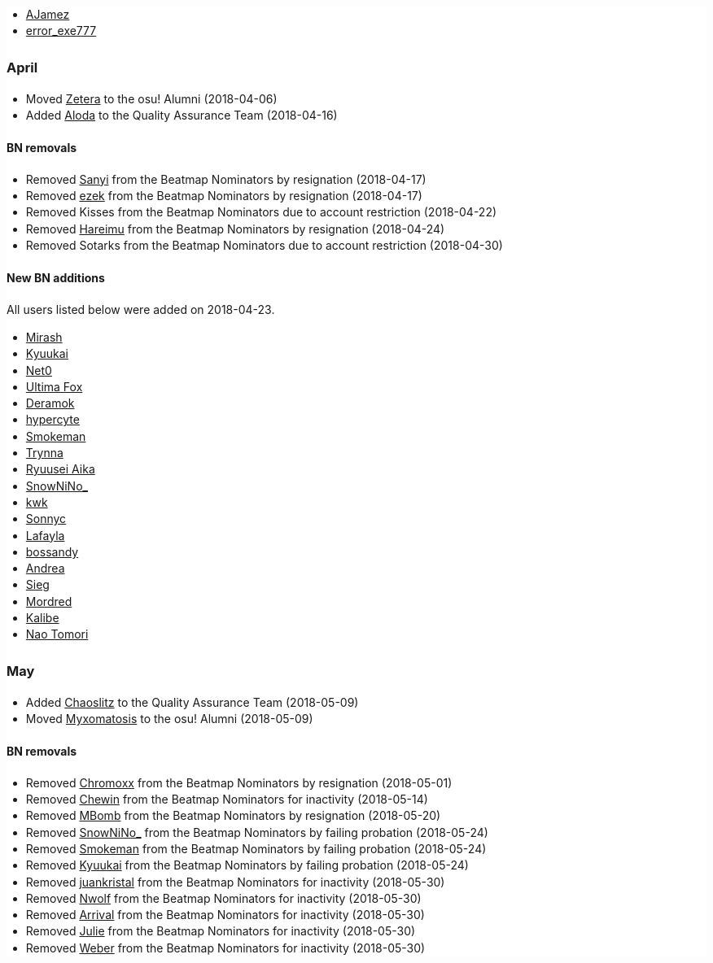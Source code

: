 -   [AJamez](/users/7890134)
-   [error\_exe777](/users/7975796)

### April

-   Moved [Zetera](/users/587737) to the osu! Alumni (2018-04-06)
-   Added [Aloda](/users/1190127) to the Quality Assurance Team (2018-04-16)

#### BN removals

-   Removed [Sanyi](/users/7496029) from the Beatmap Nominators by resignation (2018-04-17)
-   Removed [ezek](/users/7496029) from the Beatmap Nominators by resignation (2018-04-17)
-   Removed Kisses from the Beatmap Nominators due to account restriction (2018-04-22)
-   Removed [Hareimu](/users/4138746) from the Beatmap Nominators by resignation (2018-04-24)
-   Removed Sotarks from the Beatmap Nominators due to account restriction (2018-04-30) 

#### New BN additions

All users listed below were added on 2018-04-23.

-   [Mirash](/users/2841009)
-   [Kyuukai](/users/5337374)
-   [Net0](/users/5099768)
-   [Ultima Fox](/users/3198109)
-   [Deramok](/users/1428455)
-   [hypercyte](/users/9155377)
-   [Smokeman](/users/2140676)
-   [Trynna](/users/2652951)
-   [Ryuusei Aika](/users/7777875)
-   [SnowNiNo\_](/users/2506267)
-   [kwk](/users/365586)
-   [Sonnyc](/users/11771)
-   [Lafayla](/users/5312547)
-   [bossandy](/users/360437)
-   [Andrea](/users/33599)
-   [Sieg](/users/1404615)
-   [Mordred](/users/7265097)
-   [Kalibe](/users/3376777)
-   [Nao Tomori](/users/5364763)

### May

-   Added [Chaoslitz](/users/3621552) to the Quality Assurance Team (2018-05-09)
-   Moved [Myxomatosis](/users/2202645) to the osu! Alumni (2018-05-09)

#### BN removals

-   Removed [Chromoxx](/users/1881639) from the Beatmap Nominators by resignation (2018-05-01)
-   Removed [Chewin](/users/617323) from the Beatmap Nominators for inactivity (2018-05-14)
-   Removed [MBomb](/users/3071175) from the Beatmap Nominators by resignation (2018-05-20)
-   Removed [SnowNiNo\_](/users/2506267) from the Beatmap Nominators by failing probation (2018-05-24)
-   Removed [Smokeman](/users/2140676) from the Beatmap Nominators by failing probation (2018-05-24)
-   Removed [Kyuukai](/users/5337374) from the Beatmap Nominators by failing probation (2018-05-24)
-   Removed [juankristal](/users/443656) from the Beatmap Nominators for inactivity (2018-05-30)
-   Removed [Nwolf](/users/1910766) from the Beatmap Nominators for inactivity (2018-05-30)
-   Removed [Arrival](/users/1694000) from the Beatmap Nominators for inactivity (2018-05-30)
-   Removed [Julie](/users/2420987) from the Beatmap Nominators for inactivity (2018-05-30)
-   Removed [Weber](/users/6410432) from the Beatmap Nominators for inactivity (2018-05-30)
